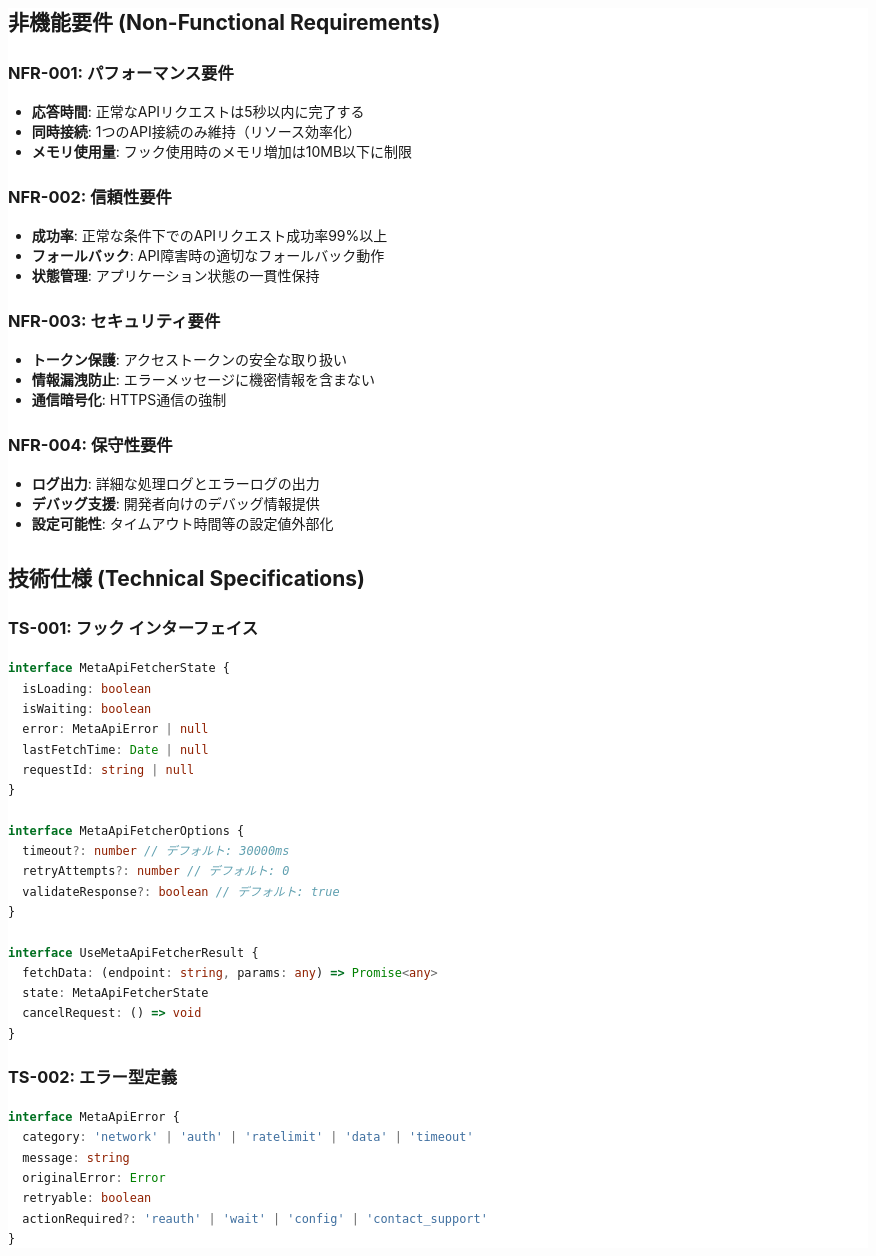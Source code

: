 ## 非機能要件 (Non-Functional Requirements)

### NFR-001: パフォーマンス要件
- **応答時間**: 正常なAPIリクエストは5秒以内に完了する
- **同時接続**: 1つのAPI接続のみ維持（リソース効率化）
- **メモリ使用量**: フック使用時のメモリ増加は10MB以下に制限

### NFR-002: 信頼性要件
- **成功率**: 正常な条件下でのAPIリクエスト成功率99%以上
- **フォールバック**: API障害時の適切なフォールバック動作
- **状態管理**: アプリケーション状態の一貫性保持

### NFR-003: セキュリティ要件
- **トークン保護**: アクセストークンの安全な取り扱い
- **情報漏洩防止**: エラーメッセージに機密情報を含まない
- **通信暗号化**: HTTPS通信の強制

### NFR-004: 保守性要件
- **ログ出力**: 詳細な処理ログとエラーログの出力
- **デバッグ支援**: 開発者向けのデバッグ情報提供
- **設定可能性**: タイムアウト時間等の設定値外部化

## 技術仕様 (Technical Specifications)

### TS-001: フック インターフェイス
```typescript
interface MetaApiFetcherState {
  isLoading: boolean
  isWaiting: boolean
  error: MetaApiError | null
  lastFetchTime: Date | null
  requestId: string | null
}

interface MetaApiFetcherOptions {
  timeout?: number // デフォルト: 30000ms
  retryAttempts?: number // デフォルト: 0
  validateResponse?: boolean // デフォルト: true
}

interface UseMetaApiFetcherResult {
  fetchData: (endpoint: string, params: any) => Promise<any>
  state: MetaApiFetcherState
  cancelRequest: () => void
}
```

### TS-002: エラー型定義
```typescript
interface MetaApiError {
  category: 'network' | 'auth' | 'ratelimit' | 'data' | 'timeout'
  message: string
  originalError: Error
  retryable: boolean
  actionRequired?: 'reauth' | 'wait' | 'config' | 'contact_support'
}
```
